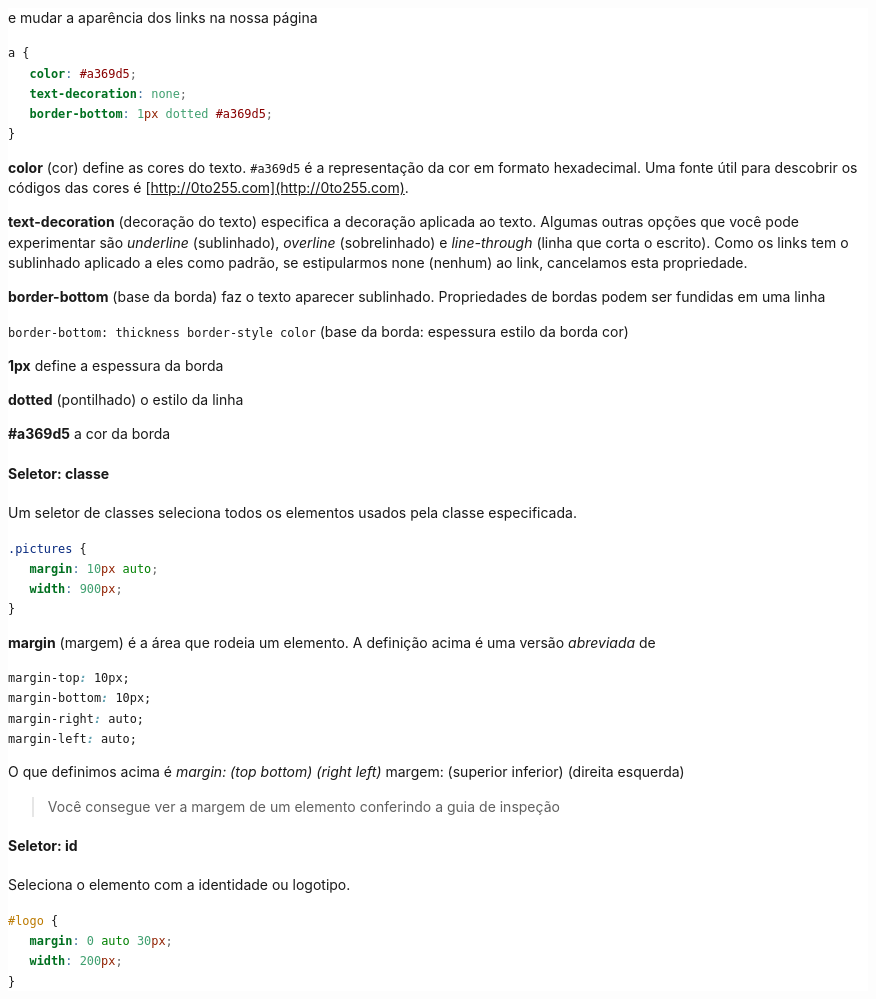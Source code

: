 e mudar a aparência dos links na nossa página

```css
a {
   color: #a369d5;
   text-decoration: none;
   border-bottom: 1px dotted #a369d5;
}
```
**color**  (cor) define as cores do texto. `#a369d5` é a representação da cor em formato hexadecimal. Uma fonte útil para descobrir os códigos das cores é [http://0to255.com](http://0to255.com).

**text-decoration** (decoração do texto) especifica a decoração aplicada ao texto. Algumas outras opções que você pode experimentar são _underline_ (sublinhado), _overline_ (sobrelinhado) e _line-through_ (linha que corta o escrito). Como os links tem o sublinhado aplicado a eles como padrão, se estipularmos none (nenhum) ao link, cancelamos esta propriedade.

**border-bottom** (base da borda) faz o texto aparecer sublinhado. Propriedades de bordas podem ser fundidas em uma linha

`border-bottom: thickness border-style color` (base da borda: espessura estilo da borda cor)

**1px** define a espessura da borda

**dotted** (pontilhado) o estilo da linha

**#a369d5** a cor da borda

#### Seletor: classe

Um seletor de classes seleciona todos os elementos usados pela classe especificada.

```css
.pictures {
   margin: 10px auto;
   width: 900px;
}
```

**margin** (margem) é a área que rodeia um elemento. A definição acima é uma versão _abreviada_ de

```css
margin-top: 10px;
margin-bottom: 10px;
margin-right: auto;
margin-left: auto;
```

O que definimos acima é
_margin: (top bottom) (right left)_ margem: (superior inferior) (direita esquerda)

> Você consegue ver a margem de um elemento conferindo a guia de inspeção

#### Seletor: id

Seleciona o elemento com a identidade ou logotipo.

```css
#logo {
   margin: 0 auto 30px;
   width: 200px;
}
```
